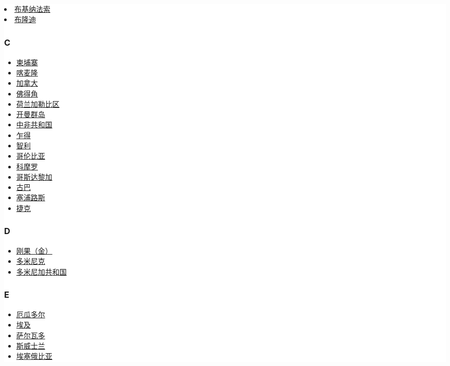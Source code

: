   <li data-slug="burkina-faso" data-cn="布基纳法索"><a href="https://faciylike.github.io/burkina-faso-sim-guides">布基纳法索</a></li>
  <li data-slug="burundi" data-cn="布隆迪"><a href="https://faciylike.github.io/burundi-sim-guides">布隆迪</a></li>
</ul>

### C
<a id="section-C"></a>
<ul class="country-list">
  <li data-slug="cambodia" data-cn="柬埔寨"><a href="https://faciylike.github.io/cambodia-sim-guides">柬埔寨</a></li>
  <li data-slug="cameroon" data-cn="喀麦隆"><a href="https://faciylike.github.io/cameroon-sim-guides">喀麦隆</a></li>
  <li data-slug="canada" data-cn="加拿大"><a href="https://faciylike.github.io/canada-sim-guides">加拿大</a></li>
  <li data-slug="cape-verde" data-cn="佛得角"><a href="https://faciylike.github.io/cape-verde-sim-guides">佛得角</a></li>
  <li data-slug="caribbean-netherlands" data-cn="荷兰加勒比区"><a href="https://faciylike.github.io/caribbean-netherlands-sim-guides">荷兰加勒比区</a></li>
  <li data-slug="cayman-islands" data-cn="开曼群岛"><a href="https://faciylike.github.io/cayman-islands-sim-guides">开曼群岛</a></li>
  <li data-slug="central-african-republic" data-cn="中非共和国"><a href="https://faciylike.github.io/central-african-republic-sim-guides">中非共和国</a></li>
  <li data-slug="chad" data-cn="乍得"><a href="https://faciylike.github.io/chad-sim-guides">乍得</a></li>
  <li data-slug="chile" data-cn="智利"><a href="https://faciylike.github.io/chile-sim-guides">智利</a></li>
  <li data-slug="colombia" data-cn="哥伦比亚"><a href="https://faciylike.github.io/colombia-sim-guides">哥伦比亚</a></li>
  <li data-slug="comoros" data-cn="科摩罗"><a href="https://faciylike.github.io/comoros-sim-guides">科摩罗</a></li>
  <li data-slug="costa-rica" data-cn="哥斯达黎加"><a href="https://faciylike.github.io/costa-rica-sim-guides">哥斯达黎加</a></li>
  <li data-slug="cuba" data-cn="古巴"><a href="https://faciylike.github.io/cuba-sim-guides">古巴</a></li>
  <li data-slug="cyprus" data-cn="塞浦路斯"><a href="https://faciylike.github.io/cyprus-sim-guides">塞浦路斯</a></li>
  <li data-slug="czech-republic" data-cn="捷克"><a href="https://faciylike.github.io/czech-republic-sim-guides">捷克</a></li>
</ul>

### D
<a id="section-D"></a>
<ul class="country-list">
  <li data-slug="democratic-republic-of-the-congo" data-cn="刚果（金）"><a href="https://faciylike.github.io/democratic-republic-of-the-congo-sim-guides">刚果（金）</a></li>
  <li data-slug="dominica" data-cn="多米尼克"><a href="https://faciylike.github.io/dominica-sim-guides">多米尼克</a></li>
  <li data-slug="dominican-republic" data-cn="多米尼加共和国"><a href="https://faciylike.github.io/dominican-republic-sim-guides">多米尼加共和国</a></li>
</ul>

### E
<a id="section-E"></a>
<ul class="country-list">
  <li data-slug="ecuador" data-cn="厄瓜多尔"><a href="https://faciylike.github.io/ecuador-sim-guides">厄瓜多尔</a></li>
  <li data-slug="egypt" data-cn="埃及"><a href="https://faciylike.github.io/egypt-sim-guides">埃及</a></li>
  <li data-slug="el-salvador" data-cn="萨尔瓦多"><a href="https://faciylike.github.io/el-salvador-sim-guides">萨尔瓦多</a></li>
  <li data-slug="eswatini" data-cn="斯威士兰"><a href="https://faciylike.github.io/eswatini-sim-guides">斯威士兰</a></li>
  <li data-slug="ethiopia" data-cn="埃塞俄比亚"><a href="https://faciylike.github.io/ethiopia-sim-guides">埃塞俄比亚</a></li>
